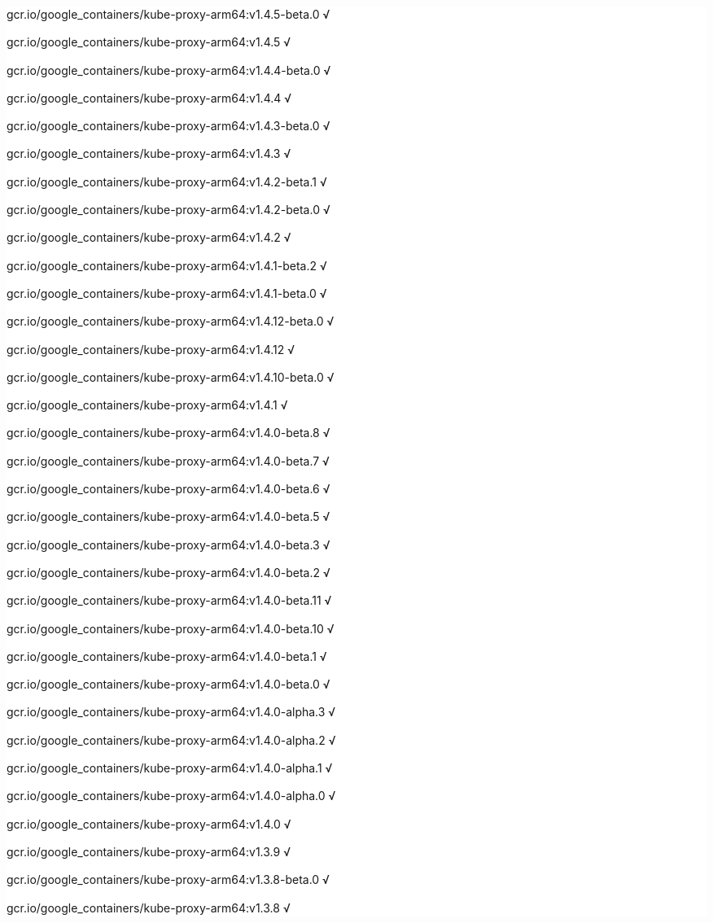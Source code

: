 gcr.io/google_containers/kube-proxy-arm64:v1.4.5-beta.0 √

gcr.io/google_containers/kube-proxy-arm64:v1.4.5 √

gcr.io/google_containers/kube-proxy-arm64:v1.4.4-beta.0 √

gcr.io/google_containers/kube-proxy-arm64:v1.4.4 √

gcr.io/google_containers/kube-proxy-arm64:v1.4.3-beta.0 √

gcr.io/google_containers/kube-proxy-arm64:v1.4.3 √

gcr.io/google_containers/kube-proxy-arm64:v1.4.2-beta.1 √

gcr.io/google_containers/kube-proxy-arm64:v1.4.2-beta.0 √

gcr.io/google_containers/kube-proxy-arm64:v1.4.2 √

gcr.io/google_containers/kube-proxy-arm64:v1.4.1-beta.2 √

gcr.io/google_containers/kube-proxy-arm64:v1.4.1-beta.0 √

gcr.io/google_containers/kube-proxy-arm64:v1.4.12-beta.0 √

gcr.io/google_containers/kube-proxy-arm64:v1.4.12 √

gcr.io/google_containers/kube-proxy-arm64:v1.4.10-beta.0 √

gcr.io/google_containers/kube-proxy-arm64:v1.4.1 √

gcr.io/google_containers/kube-proxy-arm64:v1.4.0-beta.8 √

gcr.io/google_containers/kube-proxy-arm64:v1.4.0-beta.7 √

gcr.io/google_containers/kube-proxy-arm64:v1.4.0-beta.6 √

gcr.io/google_containers/kube-proxy-arm64:v1.4.0-beta.5 √

gcr.io/google_containers/kube-proxy-arm64:v1.4.0-beta.3 √

gcr.io/google_containers/kube-proxy-arm64:v1.4.0-beta.2 √

gcr.io/google_containers/kube-proxy-arm64:v1.4.0-beta.11 √

gcr.io/google_containers/kube-proxy-arm64:v1.4.0-beta.10 √

gcr.io/google_containers/kube-proxy-arm64:v1.4.0-beta.1 √

gcr.io/google_containers/kube-proxy-arm64:v1.4.0-beta.0 √

gcr.io/google_containers/kube-proxy-arm64:v1.4.0-alpha.3 √

gcr.io/google_containers/kube-proxy-arm64:v1.4.0-alpha.2 √

gcr.io/google_containers/kube-proxy-arm64:v1.4.0-alpha.1 √

gcr.io/google_containers/kube-proxy-arm64:v1.4.0-alpha.0 √

gcr.io/google_containers/kube-proxy-arm64:v1.4.0 √

gcr.io/google_containers/kube-proxy-arm64:v1.3.9 √

gcr.io/google_containers/kube-proxy-arm64:v1.3.8-beta.0 √

gcr.io/google_containers/kube-proxy-arm64:v1.3.8 √
